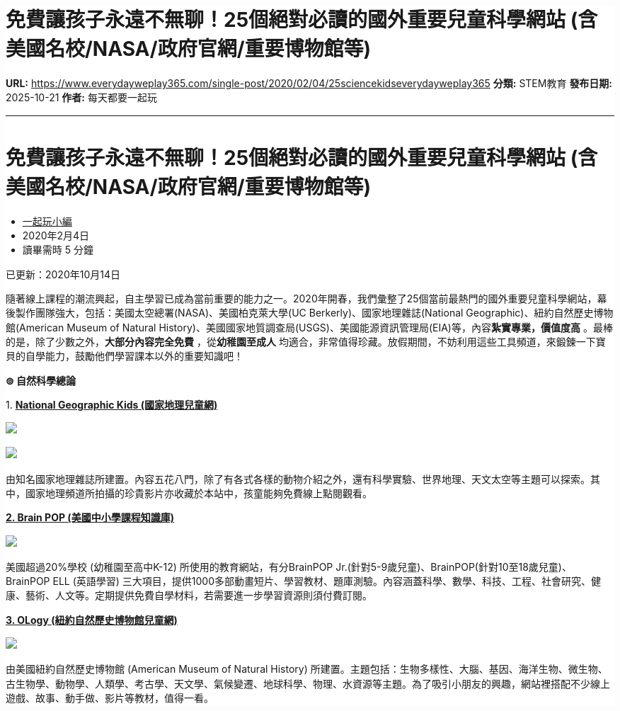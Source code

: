 # 免費讓孩子永遠不無聊！25個絕對必讀的國外重要兒童科學網站  (含美國名校/NASA/政府官網/重要博物館等)

**URL:** https://www.everydayweplay365.com/single-post/2020/02/04/25sciencekidseverydayweplay365
**分類:** STEM教育
**發布日期:** 2025-10-21
**作者:** 每天都要一起玩

---

# 免費讓孩子永遠不無聊！25個絕對必讀的國外重要兒童科學網站 (含美國名校/NASA/政府官網/重要博物館等)

  * [一起玩小編](https://www.everydayweplay365.com/profile/7ed3b36a-475d-4d3d-b219-ead5fbbcccf1/profile)
  * 2020年2月4日
  * 讀畢需時 5 分鐘



已更新：2020年10月14日

隨著線上課程的潮流興起，自主學習已成為當前重要的能力之一。2020年開春，我們彙整了25個當前最熱門的國外重要兒童科學網站，幕後製作團隊強大，包括：美國太空總署(NASA)、美國柏克萊大學(UC Berkerly)、國家地理雜誌(National Geographic)、紐約自然歷史博物館(American Museum of Natural History)、美國國家地質調查局(USGS)、美國能源資訊管理局(EIA)等，內容**紮實專業，價值度高** 。最棒的是，除了少數之外，**大部分內容完全免費** ，從**幼稚園至成人** 均適合，非常值得珍藏。放假期間，不妨利用這些工具頻道，來鍛鍊一下寶貝的自學能力，鼓勵他們學習課本以外的重要知識吧！

  


**⊚ 自然科學總論**

1\. [**National Geographic Kids (國家地理兒童網)**](http://kids.nationalgeographic.com/)

![](https://static.wixstatic.com/media/d57202_ed649201b552488f84c084c631ee5135~mv2.png/v1/fill/w_49,h_23,al_c,q_85,usm_0.66_1.00_0.01,blur_2,enc_avif,quality_auto/d57202_ed649201b552488f84c084c631ee5135~mv2.png)

  


![](https://static.wixstatic.com/media/d57202_520c4076810c4d9e9db71db2ce439b79~mv2.png/v1/fill/w_49,h_22,al_c,q_85,usm_0.66_1.00_0.01,blur_2,enc_avif,quality_auto/d57202_520c4076810c4d9e9db71db2ce439b79~mv2.png)

由知名國家地理雜誌所建置。內容五花八門，除了有各式各樣的動物介紹之外，還有科學實驗、世界地理、天文太空等主題可以探索。其中，國家地理頻道所拍攝的珍貴影片亦收藏於本站中，孩童能夠免費線上點閱觀看。

  


[**2\. Brain POP (美國中小學課程知識庫)**](http://www.brainpop.com/)

![](https://static.wixstatic.com/media/d57202_44b60f90094c4e559d3b9a1b60889e65~mv2.png/v1/fill/w_49,h_27,al_c,q_85,usm_0.66_1.00_0.01,blur_2,enc_avif,quality_auto/d57202_44b60f90094c4e559d3b9a1b60889e65~mv2.png)

美國超過20%學校 (幼稚園至高中K-12) 所使用的教育網站，有分BrainPOP Jr.(針對5-9歲兒童)、BrainPOP(針對10至18歲兒童)、BrainPOP ELL (英語學習) 三大項目，提供1000多部動畫短片、學習教材、題庫測驗。內容涵蓋科學、數學、科技、工程、社會研究、健康、藝術、人文等。定期提供免費自學材料，若需要進一步學習資源則須付費訂閱。

  


[**3\. OLogy (紐約自然歷史博物館兒童網)**](http://www.amnh.org/explore/ology)

![](https://static.wixstatic.com/media/d57202_bab6f740ee7a4e949ee94a758cecdccc~mv2.png/v1/fill/w_49,h_34,al_c,q_85,usm_0.66_1.00_0.01,blur_2,enc_avif,quality_auto/d57202_bab6f740ee7a4e949ee94a758cecdccc~mv2.png)

由美國紐約自然歷史博物館 (American Museum of Natural History) 所建置。主題包括：生物多樣性、大腦、基因、海洋生物、微生物、古生物學、動物學、人類學、考古學、天文學、氣候變遷、地球科學、物理、水資源等主題。為了吸引小朋友的興趣，網站裡搭配不少線上遊戲、故事、動手做、影片等教材，值得一看。
